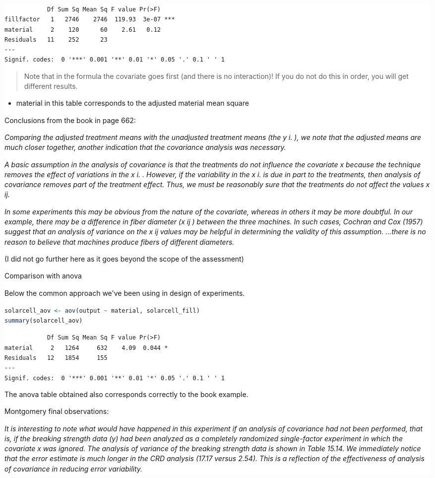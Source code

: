 ```
            Df Sum Sq Mean Sq F value Pr(>F)    
fillfactor   1   2746    2746  119.93  3e-07 ***
material     2    120      60    2.61   0.12    
Residuals   11    252      23                   
---
Signif. codes:  0 '***' 0.001 '**' 0.01 '*' 0.05 '.' 0.1 ' ' 1
```

> Note that in the formula the covariate goes first (and there is no interaction)! If you do not do this in order, you will get different results.

* material in this table corresponds to the adjusted material mean square

Conclusions from the book in page 662:

*Comparing the adjusted treatment means with the unadjusted treatment means (the y i. ), we note that the adjusted means are much closer together, another indication that the covariance analysis was necessary.*

*A basic assumption in the analysis of covariance is that the treatments do not influence the covariate x because the technique removes the effect of variations in the x i. . However, if the variability in the x i. is due in part to the treatments, then analysis of covariance removes part of the treatment effect. Thus, we must be reasonably sure that the treatments do not affect the values x ij.*

*In some experiments this may be obvious from the nature of the covariate, whereas in others it may be more doubtful. In our example, there may be a difference in fiber diameter (x ij ) between the three machines. In such cases, Cochran and Cox (1957) suggest that an analysis of variance on the x ij values may be helpful in determining the validity of this assumption. ...there is no reason to believe that machines produce fibers of different diameters.*

(I did not go further here as it goes beyond the scope of the assessment)

Comparison with anova

Below the common approach we've been using in design of experiments.


```r
solarcell_aov <- aov(output ~ material, solarcell_fill)
summary(solarcell_aov)
```

```
            Df Sum Sq Mean Sq F value Pr(>F)  
material     2   1264     632    4.09  0.044 *
Residuals   12   1854     155                 
---
Signif. codes:  0 '***' 0.001 '**' 0.01 '*' 0.05 '.' 0.1 ' ' 1
```

The anova table obtained also corresponds correctly to the book example. 

Montgomery final observations:

*It is interesting to note what would have happened in this experiment if an analysis of covariance had not been performed, that is, if the breaking strength data (y) had been analyzed as a completely randomized single-factor experiment in which the covariate x was ignored. The analysis of variance of the breaking strength data is shown in Table 15.14. We immediately notice that the error estimate is much longer in the CRD analysis (17.17 versus 2.54). This is a reflection of the effectiveness of analysis of covariance in reducing error variability.*
